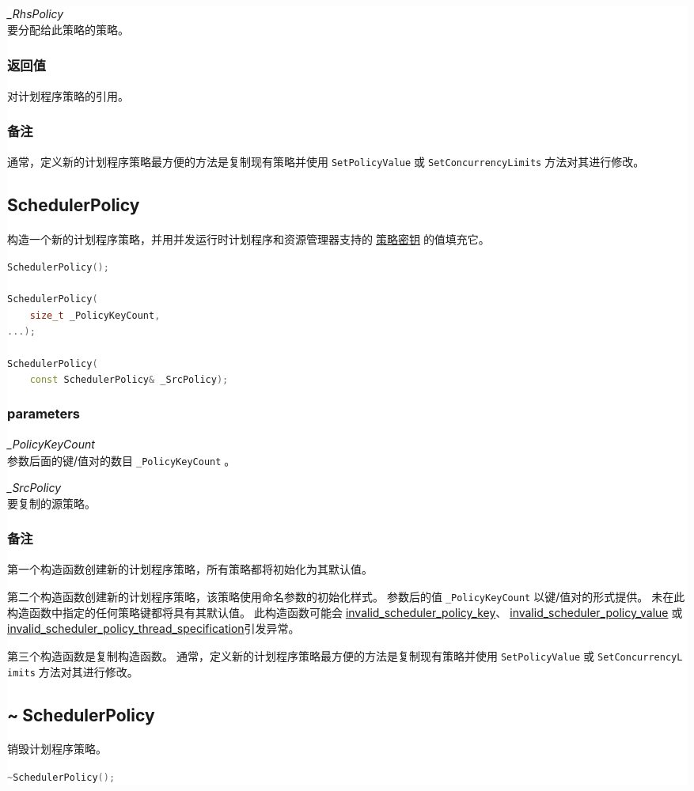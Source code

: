 *_RhsPolicy*<br/>
要分配给此策略的策略。

### <a name="return-value"></a>返回值

对计划程序策略的引用。

### <a name="remarks"></a>备注

通常，定义新的计划程序策略最方便的方法是复制现有策略并使用 `SetPolicyValue` 或 `SetConcurrencyLimits` 方法对其进行修改。

## <a name="schedulerpolicy"></a><a name="ctor"></a> SchedulerPolicy

构造一个新的计划程序策略，并用并发运行时计划程序和资源管理器支持的 [策略密钥](concurrency-namespace-enums.md) 的值填充它。

```cpp
SchedulerPolicy();

SchedulerPolicy(
    size_t _PolicyKeyCount,
...);

SchedulerPolicy(
    const SchedulerPolicy& _SrcPolicy);
```

### <a name="parameters"></a>parameters

*_PolicyKeyCount*<br/>
参数后面的键/值对的数目 `_PolicyKeyCount` 。

*_SrcPolicy*<br/>
要复制的源策略。

### <a name="remarks"></a>备注

第一个构造函数创建新的计划程序策略，所有策略都将初始化为其默认值。

第二个构造函数创建新的计划程序策略，该策略使用命名参数的初始化样式。 参数后的值 `_PolicyKeyCount` 以键/值对的形式提供。 未在此构造函数中指定的任何策略键都将具有其默认值。 此构造函数可能会 [invalid_scheduler_policy_key](invalid-scheduler-policy-key-class.md)、 [invalid_scheduler_policy_value](invalid-scheduler-policy-value-class.md) 或 [invalid_scheduler_policy_thread_specification](invalid-scheduler-policy-thread-specification-class.md)引发异常。

第三个构造函数是复制构造函数。 通常，定义新的计划程序策略最方便的方法是复制现有策略并使用 `SetPolicyValue` 或 `SetConcurrencyLimits` 方法对其进行修改。

## <a name="schedulerpolicy"></a><a name="dtor"></a> ~ SchedulerPolicy

销毁计划程序策略。

```cpp
~SchedulerPolicy();
```
